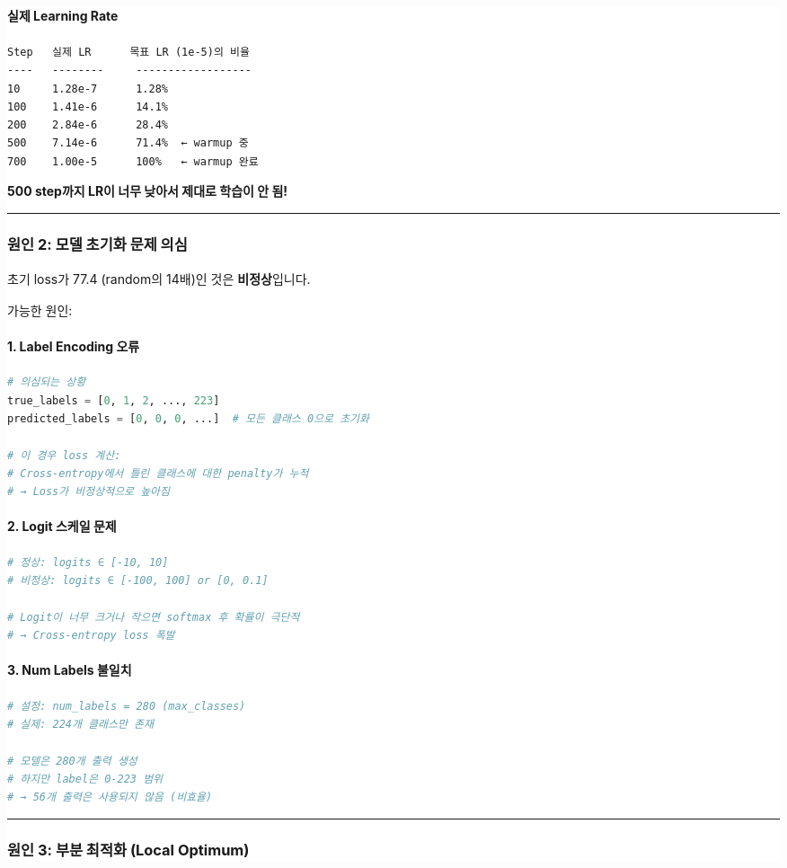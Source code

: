 #### 실제 Learning Rate
```
Step   실제 LR      목표 LR (1e-5)의 비율
----   --------     ------------------
10     1.28e-7      1.28%
100    1.41e-6      14.1%
200    2.84e-6      28.4%
500    7.14e-6      71.4%  ← warmup 중
700    1.00e-5      100%   ← warmup 완료
```

**500 step까지 LR이 너무 낮아서 제대로 학습이 안 됨!**

---

### 원인 2: **모델 초기화 문제 의심**

초기 loss가 77.4 (random의 14배)인 것은 **비정상**입니다.

가능한 원인:

#### 1. **Label Encoding 오류**
```python
# 의심되는 상황
true_labels = [0, 1, 2, ..., 223]
predicted_labels = [0, 0, 0, ...]  # 모든 클래스 0으로 초기화

# 이 경우 loss 계산:
# Cross-entropy에서 틀린 클래스에 대한 penalty가 누적
# → Loss가 비정상적으로 높아짐
```

#### 2. **Logit 스케일 문제**
```python
# 정상: logits ∈ [-10, 10]
# 비정상: logits ∈ [-100, 100] or [0, 0.1]

# Logit이 너무 크거나 작으면 softmax 후 확률이 극단적
# → Cross-entropy loss 폭발
```

#### 3. **Num Labels 불일치**
```python
# 설정: num_labels = 280 (max_classes)
# 실제: 224개 클래스만 존재

# 모델은 280개 출력 생성
# 하지만 label은 0-223 범위
# → 56개 출력은 사용되지 않음 (비효율)
```

---

### 원인 3: **부분 최적화 (Local Optimum)**
